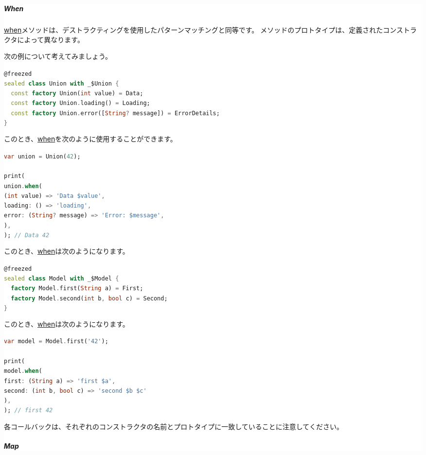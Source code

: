 ##### When

[when]メソッドは、デストラクティングを使用したパターンマッチングと同等です。
メソッドのプロトタイプは、定義されたコンストラクタによって異なります。

次の例について考えてみましょう。

```dart
@freezed
sealed class Union with _$Union {
  const factory Union(int value) = Data;
  const factory Union.loading() = Loading;
  const factory Union.error([String? message]) = ErrorDetails;
}
```

このとき、[when]を次のように使用することができます。

```dart
var union = Union(42);

print(
union.when(
(int value) => 'Data $value',
loading: () => 'loading',
error: (String? message) => 'Error: $message',
),
); // Data 42
```

このとき、[when]は次のようになります。

```dart
@freezed
sealed class Model with _$Model {
  factory Model.first(String a) = First;
  factory Model.second(int b, bool c) = Second;
}
```

このとき、[when]は次のようになります。

```dart
var model = Model.first('42');

print(
model.when(
first: (String a) => 'first $a',
second: (int b, bool c) => 'second $b $c'
),
); // first 42
```

各コールバックは、それぞれのコンストラクタの名前とプロトタイプに一致していることに注意してください。

##### Map


[build_runner]: https://pub.dev/packages/build_runner
[freezed]: https://pub.dartlang.org/packages/freezed
[freezed_annotation]: https://pub.dartlang.org/packages/freezed_annotation
[copywith]: #how-copywith-works
[when]: #when
[map]: #map
[json_serializable]: https://pub.dev/packages/json_serializable